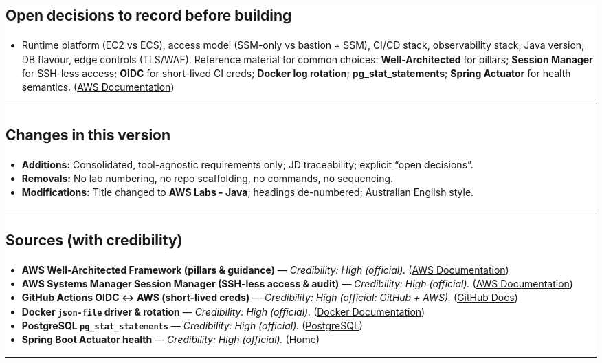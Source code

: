 
## Open decisions to record before building

- Runtime platform (EC2 vs ECS), access model (SSM-only vs bastion + SSM), CI/CD stack, observability stack, Java version, DB flavour, edge controls (TLS/WAF).
  Reference material for common choices: **Well-Architected** for pillars; **Session Manager** for SSH-less access; **OIDC** for short-lived CI creds; **Docker log rotation**; **pg_stat_statements**; **Spring Actuator** for health semantics. ([AWS Documentation][7])

---

## Changes in this version

- **Additions:** Consolidated, tool-agnostic requirements only; JD traceability; explicit “open decisions”.
- **Removals:** No lab numbering, no repo scaffolding, no commands, no sequencing.
- **Modifications:** Title changed to **AWS Labs - Java**; headings de-numbered; Australian English style.

---

## Sources (with credibility)

- **AWS Well-Architected Framework (pillars & guidance)** — _Credibility: High (official)._ ([AWS Documentation][1])
- **AWS Systems Manager Session Manager (SSH-less access & audit)** — _Credibility: High (official)._ ([AWS Documentation][3])
- **GitHub Actions OIDC ↔ AWS (short-lived creds)** — _Credibility: High (official: GitHub + AWS)._ ([GitHub Docs][5])
- **Docker `json-file` driver & rotation** — _Credibility: High (official)._ ([Docker Documentation][8])
- **PostgreSQL `pg_stat_statements`** — _Credibility: High (official)._ ([PostgreSQL][4])
- **Spring Boot Actuator health** — _Credibility: High (official)._ ([Home][2])

---

[1]: https://docs.aws.amazon.com/wellarchitected/latest/framework/welcome.html? "AWS Well-Architected Framework"
[2]: https://docs.spring.io/spring-boot/reference/actuator/endpoints.html? "Endpoints :: Spring Boot"
[3]: https://docs.aws.amazon.com/systems-manager/latest/userguide/session-manager.html? "AWS Systems Manager Session Manager"
[4]: https://www.postgresql.org/docs/current/pgstatstatements.html? "PostgreSQL: Documentation: 17: F.30. pg_stat_statements — track ..."
[5]: https://docs.github.com/en/actions/how-tos/secure-your-work/security-harden-deployments/oidc-in-aws?apiVersion=2022-11-28& "Configuring OpenID Connect in Amazon Web Services - GitHub Docs"
[6]: https://docs.docker.com/engine/logging/configure/? "Configure logging drivers | Docker Docs"
[7]: https://docs.aws.amazon.com/wellarchitected/2024-06-27/framework/the-pillars-of-the-framework.html? "The pillars of the framework - AWS Well-Architected Framework"
[8]: https://docs.docker.com/engine/logging/drivers/json-file/? "JSON File logging driver | Docker Docs"
